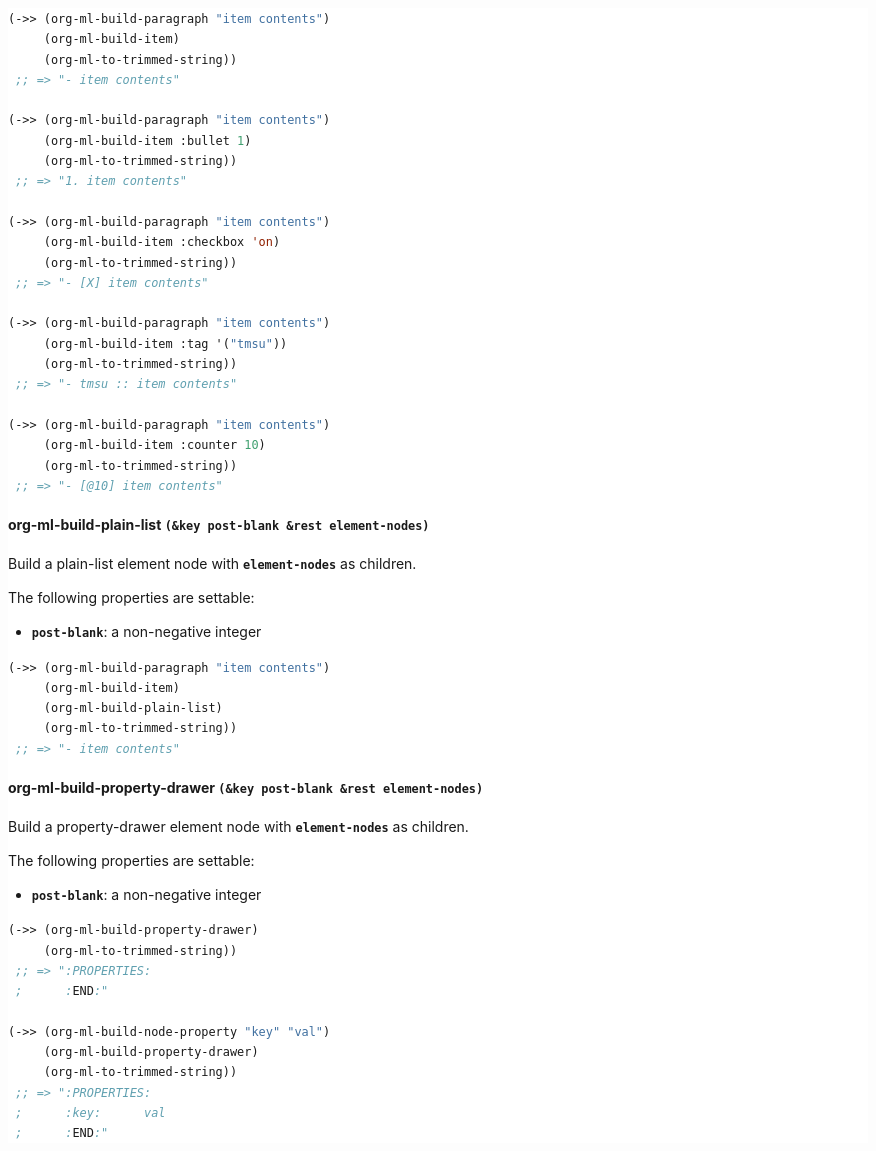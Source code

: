 ```el
(->> (org-ml-build-paragraph "item contents")
     (org-ml-build-item)
     (org-ml-to-trimmed-string))
 ;; => "- item contents"

(->> (org-ml-build-paragraph "item contents")
     (org-ml-build-item :bullet 1)
     (org-ml-to-trimmed-string))
 ;; => "1. item contents"

(->> (org-ml-build-paragraph "item contents")
     (org-ml-build-item :checkbox 'on)
     (org-ml-to-trimmed-string))
 ;; => "- [X] item contents"

(->> (org-ml-build-paragraph "item contents")
     (org-ml-build-item :tag '("tmsu"))
     (org-ml-to-trimmed-string))
 ;; => "- tmsu :: item contents"

(->> (org-ml-build-paragraph "item contents")
     (org-ml-build-item :counter 10)
     (org-ml-to-trimmed-string))
 ;; => "- [@10] item contents"

```

#### org-ml-build-plain-list `(&key post-blank &rest element-nodes)`

Build a plain-list element node with **`element-nodes`** as children.

The following properties are settable:

- **`post-blank`**: a non-negative integer

```el
(->> (org-ml-build-paragraph "item contents")
     (org-ml-build-item)
     (org-ml-build-plain-list)
     (org-ml-to-trimmed-string))
 ;; => "- item contents"

```

#### org-ml-build-property-drawer `(&key post-blank &rest element-nodes)`

Build a property-drawer element node with **`element-nodes`** as children.

The following properties are settable:

- **`post-blank`**: a non-negative integer

```el
(->> (org-ml-build-property-drawer)
     (org-ml-to-trimmed-string))
 ;; => ":PROPERTIES:
 ;      :END:"

(->> (org-ml-build-node-property "key" "val")
     (org-ml-build-property-drawer)
     (org-ml-to-trimmed-string))
 ;; => ":PROPERTIES:
 ;      :key:      val
 ;      :END:"

```